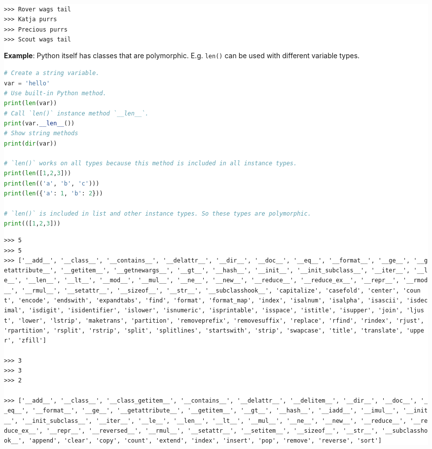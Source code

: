 ```
>>> Rover wags tail
>>> Katja purrs
>>> Precious purrs
>>> Scout wags tail
```


**Example**: Python itself has classes that are polymorphic.
E.g. `len()` can be used with different variable types.

```python
# Create a string variable.
var = 'hello'
# Use built-in Python method.
print(len(var))
# Call `len()` instance method `__len__`.
print(var.__len__())
# Show string methods
print(dir(var))

# `len()` works on all types because this method is included in all instance types.
print(len([1,2,3]))
print(len(('a', 'b', 'c')))
print(len({'a': 1, 'b': 2}))

# `len()` is included in list and other instance types. So these types are polymorphic.
print(([1,2,3]))
```
```
>>> 5
>>> 5
>>> ['__add__', '__class__', '__contains__', '__delattr__', '__dir__', '__doc__', '__eq__', '__format__', '__ge__', '__getattribute__', '__getitem__', '__getnewargs__', '__gt__', '__hash__', '__init__', '__init_subclass__', '__iter__', '__le__', '__len__', '__lt__', '__mod__', '__mul__', '__ne__', '__new__', '__reduce__', '__reduce_ex__', '__repr__', '__rmod__', '__rmul__', '__setattr__', '__sizeof__', '__str__', '__subclasshook__', 'capitalize', 'casefold', 'center', 'count', 'encode', 'endswith', 'expandtabs', 'find', 'format', 'format_map', 'index', 'isalnum', 'isalpha', 'isascii', 'isdecimal', 'isdigit', 'isidentifier', 'islower', 'isnumeric', 'isprintable', 'isspace', 'istitle', 'isupper', 'join', 'ljust', 'lower', 'lstrip', 'maketrans', 'partition', 'removeprefix', 'removesuffix', 'replace', 'rfind', 'rindex', 'rjust', 'rpartition', 'rsplit', 'rstrip', 'split', 'splitlines', 'startswith', 'strip', 'swapcase', 'title', 'translate', 'upper', 'zfill']

>>> 3
>>> 3
>>> 2

>>> ['__add__', '__class__', '__class_getitem__', '__contains__', '__delattr__', '__delitem__', '__dir__', '__doc__', '__eq__', '__format__', '__ge__', '__getattribute__', '__getitem__', '__gt__', '__hash__', '__iadd__', '__imul__', '__init__', '__init_subclass__', '__iter__', '__le__', '__len__', '__lt__', '__mul__', '__ne__', '__new__', '__reduce__', '__reduce_ex__', '__repr__', '__reversed__', '__rmul__', '__setattr__', '__setitem__', '__sizeof__', '__str__', '__subclasshook__', 'append', 'clear', 'copy', 'count', 'extend', 'index', 'insert', 'pop', 'remove', 'reverse', 'sort']
```
